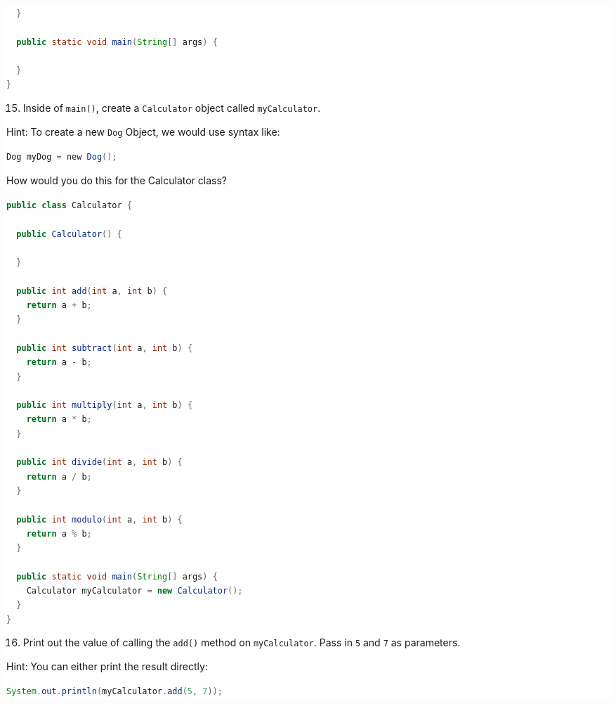 ```java
  }

  public static void main(String[] args) {
 
  }
}
```

15. Inside of `main()`, create a `Calculator` object called `myCalculator`.

Hint: To create a new `Dog` Object, we would use syntax like:
```java
Dog myDog = new Dog();
```

How would you do this for the Calculator class?

```java
public class Calculator {

  public Calculator() {
    
  }

  public int add(int a, int b) {
    return a + b;
  }

  public int subtract(int a, int b) {
    return a - b;
  }

  public int multiply(int a, int b) {
    return a * b;
  }

  public int divide(int a, int b) {
    return a / b;
  }

  public int modulo(int a, int b) {
    return a % b;
  }

  public static void main(String[] args) {
    Calculator myCalculator = new Calculator();
  }
}
```

16. Print out the value of calling the `add()` method on `myCalculator`. Pass in `5` and `7` as parameters.

Hint: You can either print the result directly:
```java
System.out.println(myCalculator.add(5, 7));
```
